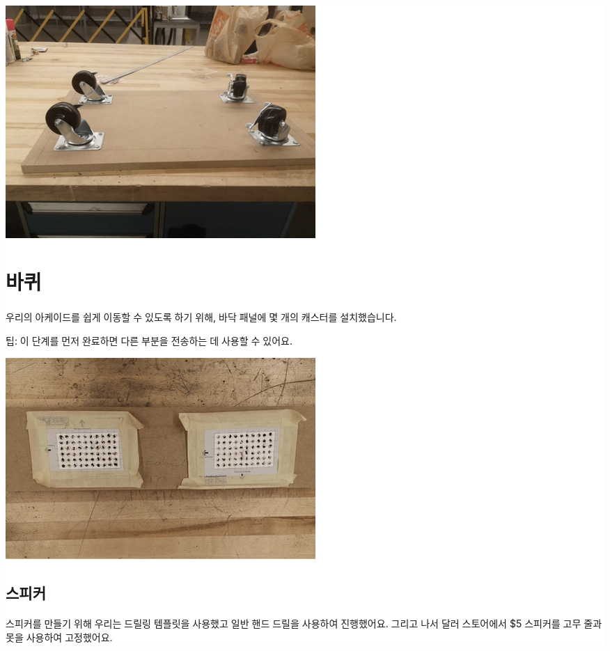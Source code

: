 <img src="/assets/img/2024-06-19-HowtoBuildaRaspberryPiArcadeMachine_12.png" />

# 바퀴

우리의 아케이드를 쉽게 이동할 수 있도록 하기 위해, 바닥 패널에 몇 개의 캐스터를 설치했습니다.

<div class="content-ad"></div>

팁: 이 단계를 먼저 완료하면 다른 부분을 전송하는 데 사용할 수 있어요.

![Speaker](/assets/img/2024-06-19-HowtoBuildaRaspberryPiArcadeMachine_13.png)

## 스피커

스피커를 만들기 위해 우리는 드릴링 템플릿을 사용했고 일반 핸드 드릴을 사용하여 진행했어요. 그리고 나서 달러 스토어에서 $5 스피커를 고무 줄과 못을 사용하여 고정했어요.

<div class="content-ad"></div>
